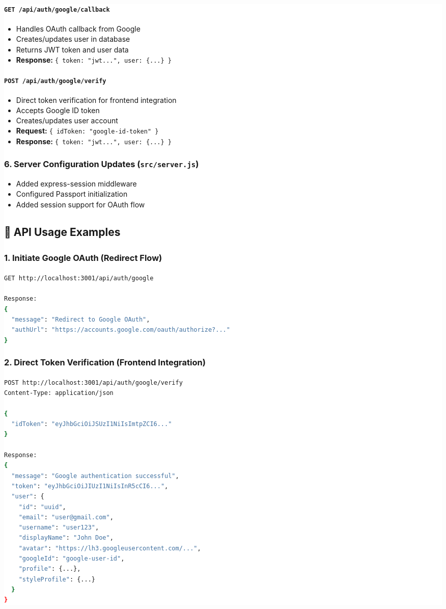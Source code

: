#### `GET /api/auth/google/callback`
- Handles OAuth callback from Google
- Creates/updates user in database
- Returns JWT token and user data
- **Response:** `{ token: "jwt...", user: {...} }`

#### `POST /api/auth/google/verify`
- Direct token verification for frontend integration
- Accepts Google ID token
- Creates/updates user account
- **Request:** `{ idToken: "google-id-token" }`
- **Response:** `{ token: "jwt...", user: {...} }`

### 6. Server Configuration Updates (`src/server.js`)
- Added express-session middleware
- Configured Passport initialization
- Added session support for OAuth flow

## 🚀 API Usage Examples

### 1. Initiate Google OAuth (Redirect Flow)
```bash
GET http://localhost:3001/api/auth/google

Response:
{
  "message": "Redirect to Google OAuth",
  "authUrl": "https://accounts.google.com/oauth/authorize?..."
}
```

### 2. Direct Token Verification (Frontend Integration)
```bash
POST http://localhost:3001/api/auth/google/verify
Content-Type: application/json

{
  "idToken": "eyJhbGciOiJSUzI1NiIsImtpZCI6..."
}

Response:
{
  "message": "Google authentication successful",
  "token": "eyJhbGciOiJIUzI1NiIsInR5cCI6...",
  "user": {
    "id": "uuid",
    "email": "user@gmail.com",
    "username": "user123",
    "displayName": "John Doe",
    "avatar": "https://lh3.googleusercontent.com/...",
    "googleId": "google-user-id",
    "profile": {...},
    "styleProfile": {...}
  }
}
```
